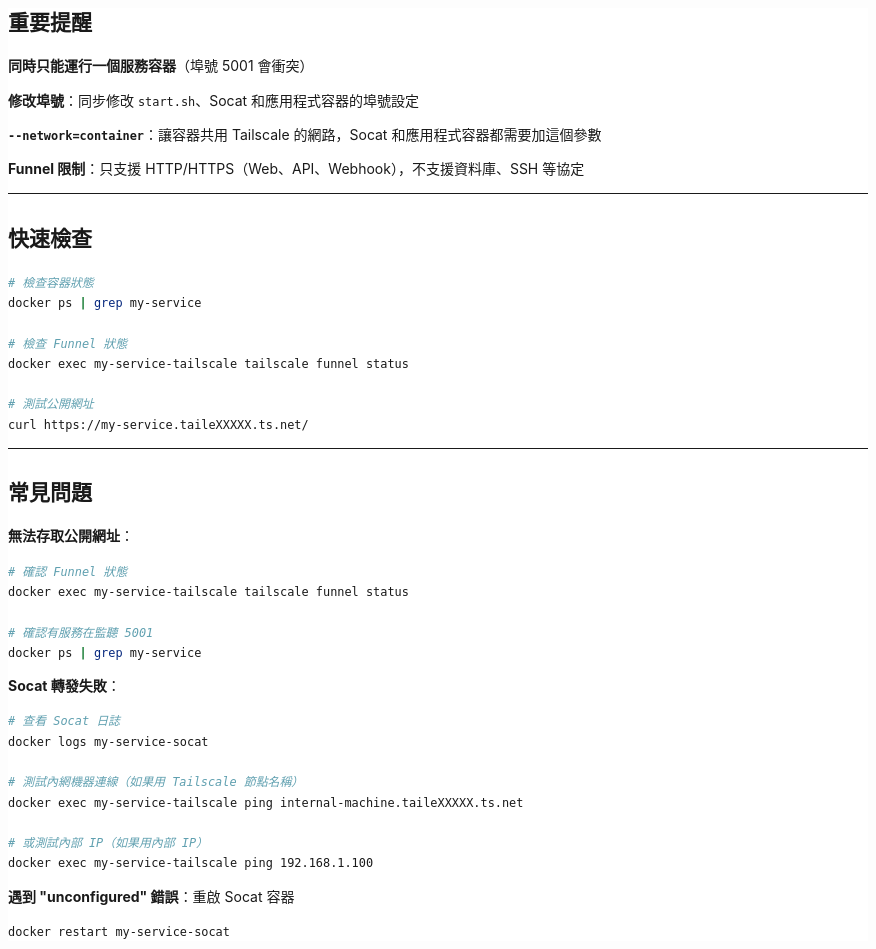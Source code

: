 
## 重要提醒

**同時只能運行一個服務容器**（埠號 5001 會衝突）

**修改埠號**：同步修改 `start.sh`、Socat 和應用程式容器的埠號設定

**`--network=container`**：讓容器共用 Tailscale 的網路，Socat 和應用程式容器都需要加這個參數

**Funnel 限制**：只支援 HTTP/HTTPS（Web、API、Webhook），不支援資料庫、SSH 等協定

---

## 快速檢查

```bash
# 檢查容器狀態
docker ps | grep my-service

# 檢查 Funnel 狀態
docker exec my-service-tailscale tailscale funnel status

# 測試公開網址
curl https://my-service.taileXXXXX.ts.net/
```

---

## 常見問題

**無法存取公開網址**：
```bash
# 確認 Funnel 狀態
docker exec my-service-tailscale tailscale funnel status

# 確認有服務在監聽 5001
docker ps | grep my-service
```

**Socat 轉發失敗**：
```bash
# 查看 Socat 日誌
docker logs my-service-socat

# 測試內網機器連線（如果用 Tailscale 節點名稱）
docker exec my-service-tailscale ping internal-machine.taileXXXXX.ts.net

# 或測試內部 IP（如果用內部 IP）
docker exec my-service-tailscale ping 192.168.1.100
```

**遇到 "unconfigured" 錯誤**：重啟 Socat 容器
```bash
docker restart my-service-socat
```
